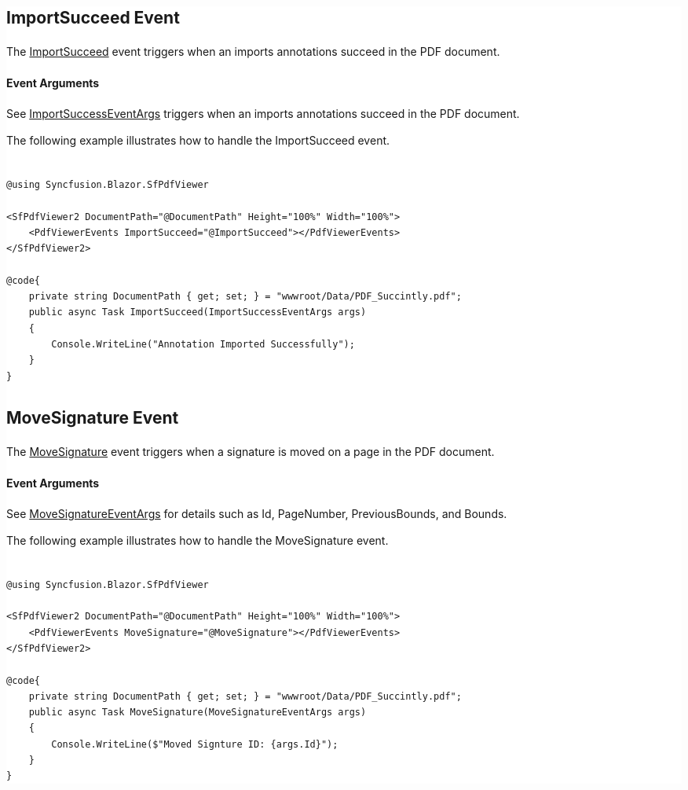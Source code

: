 ## ImportSucceed Event

The [ImportSucceed](https://help.syncfusion.com/cr/blazor/Syncfusion.Blazor.SfPdfViewer.PdfViewerEvents.html#Syncfusion_Blazor_SfPdfViewer_PdfViewerEvents_ImportSucceed) event triggers when an imports annotations succeed in the PDF document.

#### Event Arguments

See [ImportSuccessEventArgs](https://help.syncfusion.com/cr/blazor/Syncfusion.Blazor.SfPdfViewer.ImportSuccessEventArgs.html) triggers when an imports annotations succeed in the PDF document.

The following example illustrates how to handle the ImportSucceed event.

```cshtml

@using Syncfusion.Blazor.SfPdfViewer 

<SfPdfViewer2 DocumentPath="@DocumentPath" Height="100%" Width="100%"> 
    <PdfViewerEvents ImportSucceed="@ImportSucceed"></PdfViewerEvents>
</SfPdfViewer2>

@code{ 
    private string DocumentPath { get; set; } = "wwwroot/Data/PDF_Succintly.pdf"; 
    public async Task ImportSucceed(ImportSuccessEventArgs args) 
    {
        Console.WriteLine("Annotation Imported Successfully");
    }	 
}

```

## MoveSignature Event

The [MoveSignature](https://help.syncfusion.com/cr/blazor/Syncfusion.Blazor.SfPdfViewer.PdfViewerEvents.html#Syncfusion_Blazor_SfPdfViewer_PdfViewerEvents_MoveSignature) event triggers when a signature is moved on a page in the PDF document.

#### Event Arguments

See [MoveSignatureEventArgs](https://help.syncfusion.com/cr/blazor/Syncfusion.Blazor.SfPdfViewer.MoveSignatureEventArgs.html) for details such as Id, PageNumber, PreviousBounds, and Bounds.

The following example illustrates how to handle the MoveSignature event.

```cshtml

@using Syncfusion.Blazor.SfPdfViewer 

<SfPdfViewer2 DocumentPath="@DocumentPath" Height="100%" Width="100%"> 
    <PdfViewerEvents MoveSignature="@MoveSignature"></PdfViewerEvents>
</SfPdfViewer2>

@code{ 
    private string DocumentPath { get; set; } = "wwwroot/Data/PDF_Succintly.pdf"; 
    public async Task MoveSignature(MoveSignatureEventArgs args) 
    {
        Console.WriteLine($"Moved Signture ID: {args.Id}");
    }	 
}

```
